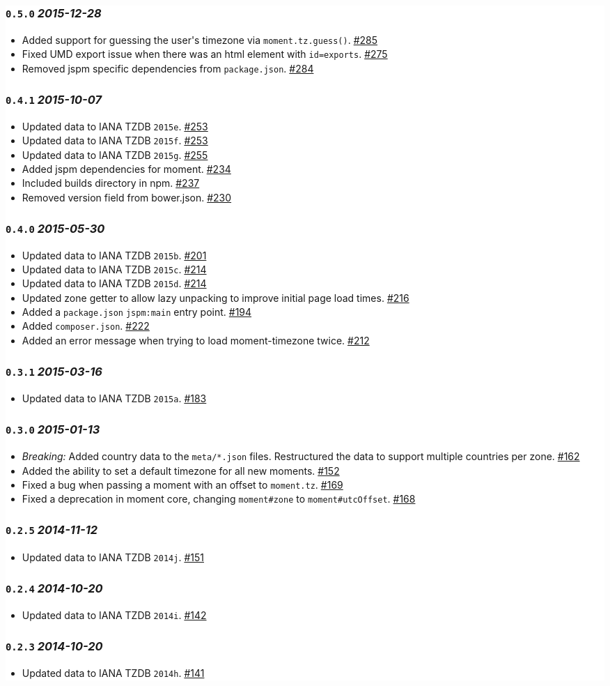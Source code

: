 ### `0.5.0` _2015-12-28_
* Added support for guessing the user's timezone via `moment.tz.guess()`. [#285](https://github.com/moment/moment-timezone/pull/285)
* Fixed UMD export issue when there was an html element with `id=exports`. [#275](https://github.com/moment/moment-timezone/pull/275)
* Removed jspm specific dependencies from `package.json`. [#284](https://github.com/moment/moment-timezone/pull/284)

### `0.4.1` _2015-10-07_
* Updated data to IANA TZDB `2015e`. [#253](https://github.com/moment/moment-timezone/pull/253)
* Updated data to IANA TZDB `2015f`. [#253](https://github.com/moment/moment-timezone/pull/253)
* Updated data to IANA TZDB `2015g`. [#255](https://github.com/moment/moment-timezone/pull/255)
* Added jspm dependencies for moment. [#234](https://github.com/moment/moment-timezone/pull/234)
* Included builds directory in npm. [#237](https://github.com/moment/moment-timezone/pull/237)
* Removed version field from bower.json. [#230](https://github.com/moment/moment-timezone/pull/230)

### `0.4.0` _2015-05-30_
* Updated data to IANA TZDB `2015b`. [#201](https://github.com/moment/moment-timezone/pull/201)
* Updated data to IANA TZDB `2015c`. [#214](https://github.com/moment/moment-timezone/pull/214)
* Updated data to IANA TZDB `2015d`. [#214](https://github.com/moment/moment-timezone/pull/214)
* Updated zone getter to allow lazy unpacking to improve initial page load times. [#216](https://github.com/moment/moment-timezone/pull/216)
* Added a `package.json` `jspm:main` entry point. [#194](https://github.com/moment/moment-timezone/pull/194)
* Added `composer.json`. [#222](https://github.com/moment/moment-timezone/pull/222)
* Added an error message when trying to load moment-timezone twice. [#212](https://github.com/moment/moment-timezone/pull/212)

### `0.3.1` _2015-03-16_
* Updated data to IANA TZDB `2015a`. [#183](https://github.com/moment/moment-timezone/pull/183)

### `0.3.0` _2015-01-13_

* *Breaking:* Added country data to the `meta/*.json` files. Restructured the data to support multiple countries per zone. [#162](https://github.com/moment/moment-timezone/pull/162)
* Added the ability to set a default timezone for all new moments. [#152](https://github.com/moment/moment-timezone/pull/152)
* Fixed a bug when passing a moment with an offset to `moment.tz`. [#169](https://github.com/moment/moment-timezone/pull/169)
* Fixed a deprecation in moment core, changing `moment#zone` to `moment#utcOffset`. [#168](https://github.com/moment/moment-timezone/pull/168)

### `0.2.5` _2014-11-12_
* Updated data to IANA TZDB `2014j`. [#151](https://github.com/moment/moment-timezone/pull/151)

### `0.2.4` _2014-10-20_
* Updated data to IANA TZDB `2014i`. [#142](https://github.com/moment/moment-timezone/pull/142)

### `0.2.3` _2014-10-20_
* Updated data to IANA TZDB `2014h`. [#141](https://github.com/moment/moment-timezone/pull/141)
